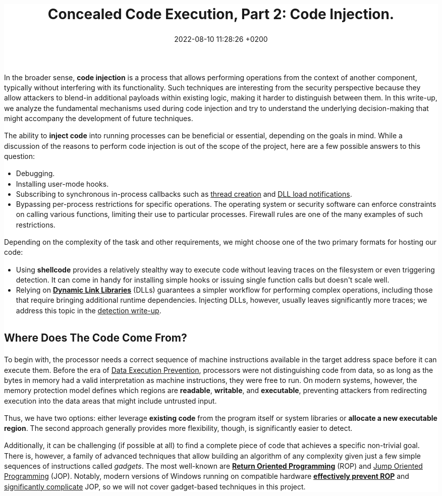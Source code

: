 ﻿---
layout: post
title: "Concealed Code Execution, Part 2: Code Injection."
date: 2022-08-10 11:28:26 +0200
---

In the broader sense, **code injection** is a process that allows performing operations from the context of another component, typically without interfering with its functionality. Such techniques are interesting from the security perspective because they allow attackers to blend-in additional payloads within existing logic, making it harder to distinguish between them. In this write-up, we analyze the fundamental mechanisms used during code injection and try to understand the underlying decision-making that might accompany the development of future techniques.

The ability to **inject code** into running processes can be beneficial or essential, depending on the goals in mind. While a discussion of the reasons to perform code injection is out of the scope of the project, here are a few possible answers to this question:

- Debugging.
- Installing user-mode hooks.
- Subscribing to synchronous in-process callbacks such as [thread creation](https://docs.microsoft.com/en-us/windows/win32/api/libloaderapi/nf-libloaderapi-disablethreadlibrarycalls) and [DLL load notifications](https://docs.microsoft.com/en-us/windows/win32/devnotes/ldrregisterdllnotification).
- Bypassing per-process restrictions for specific operations. The operating system or security software can enforce constraints on calling various functions, limiting their use to particular processes. Firewall rules are one of the many examples of such restrictions.

Depending on the complexity of the task and other requirements, we might choose one of the two primary formats for hosting our code:

- Using **shellcode** provides a relatively stealthy way to execute code without leaving traces on the filesystem or even triggering detection. It can come in handy for installing simple hooks or issuing single function calls but doesn't scale well.
- Relying on **[Dynamic Link Libraries](https://docs.microsoft.com/en-us/windows/win32/dlls/dynamic-link-libraries)** (DLLs) guarantees a simpler workflow for performing complex operations, including those that require bringing additional runtime dependencies. Injecting DLLs, however, usually leaves significantly more traces; we address this topic in the [detection write-up](Concealed-Detection.html).

## Where Does The Code Come From?

To begin with, the processor needs a correct sequence of machine instructions available in the target address space before it can execute them. Before the era of [Data Execution Prevention](https://docs.microsoft.com/en-us/windows/win32/memory/data-execution-prevention), processors were not distinguishing code from data, so as long as the bytes in memory had a valid interpretation as machine instructions, they were free to run. On modern systems, however, the memory protection model defines which regions are **readable**, **writable**, and **executable**, preventing attackers from redirecting execution into the data areas that might include untrusted input.

Thus, we have two options: either leverage **existing code** from the program itself or system libraries or **allocate a new executable region**. The second approach generally provides more flexibility, though, is significantly easier to detect.

Additionally, it can be challenging (if possible at all) to find a complete piece of code that achieves a specific non-trivial goal. There is, however, a family of advanced techniques that allow building an algorithm of any complexity given just a few simple sequences of instructions called *gadgets*. The most well-known are [**Return Oriented Programming**](https://www.ics.uci.edu/~ahomescu/microgadgets_woot12.pdf) (ROP) and [Jump Oriented Programming](https://conference.hitb.org/hitbsecconf2021ams/sessions/jop-rocket-bypassing-dep-with-jump-oriented-programming/) (JOP). Notably, modern versions of Windows running on compatible hardware [**effectively prevent ROP**](https://windows-internals.com/cet-on-windows/) and [significantly complicate](https://docs.microsoft.com/en-us/microsoft-365/security/defender-endpoint/exploit-protection-reference?view=o365-worldwide) JOP, so we will not cover gadget-based  techniques in this project.

